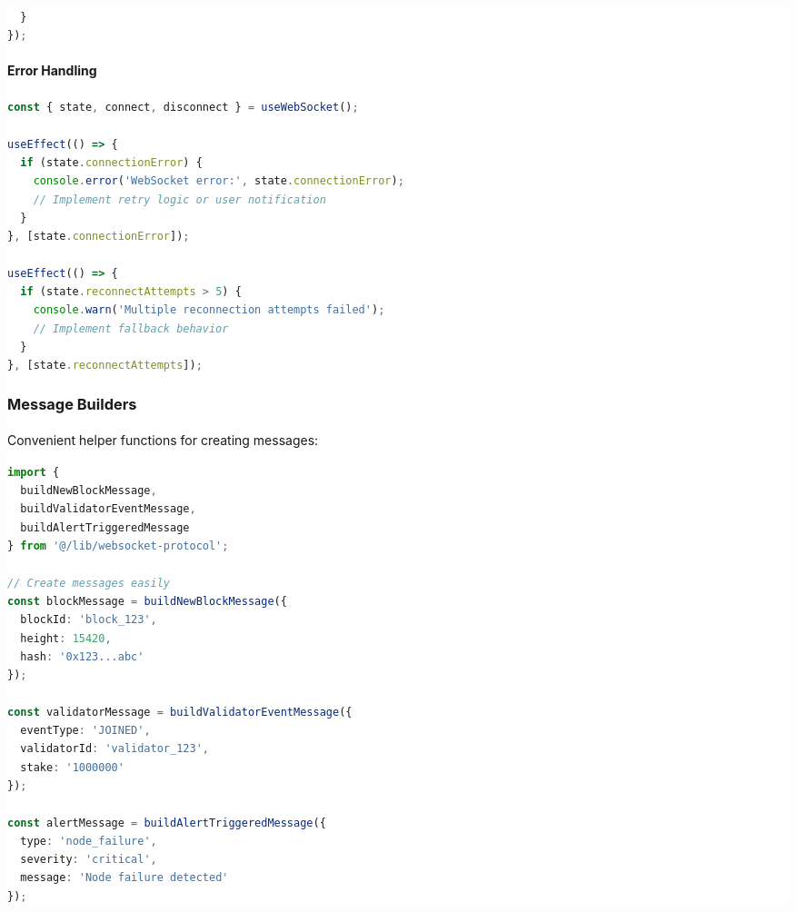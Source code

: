 ```typescript
  }
});
```

#### Error Handling

```typescript
const { state, connect, disconnect } = useWebSocket();

useEffect(() => {
  if (state.connectionError) {
    console.error('WebSocket error:', state.connectionError);
    // Implement retry logic or user notification
  }
}, [state.connectionError]);

useEffect(() => {
  if (state.reconnectAttempts > 5) {
    console.warn('Multiple reconnection attempts failed');
    // Implement fallback behavior
  }
}, [state.reconnectAttempts]);
```

### Message Builders

Convenient helper functions for creating messages:

```typescript
import {
  buildNewBlockMessage,
  buildValidatorEventMessage,
  buildAlertTriggeredMessage
} from '@/lib/websocket-protocol';

// Create messages easily
const blockMessage = buildNewBlockMessage({
  blockId: 'block_123',
  height: 15420,
  hash: '0x123...abc'
});

const validatorMessage = buildValidatorEventMessage({
  eventType: 'JOINED',
  validatorId: 'validator_123',
  stake: '1000000'
});

const alertMessage = buildAlertTriggeredMessage({
  type: 'node_failure',
  severity: 'critical',
  message: 'Node failure detected'
});
```
